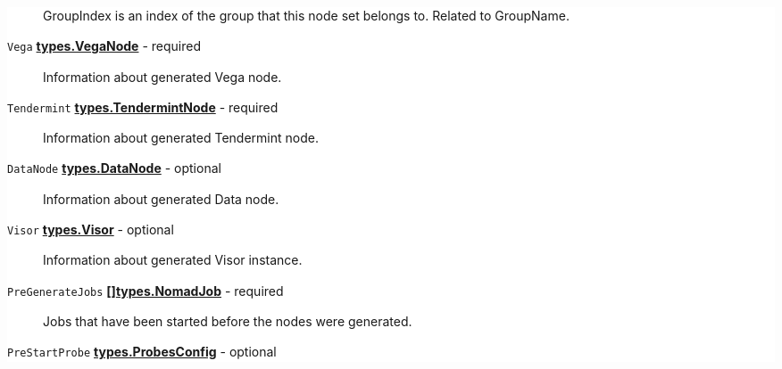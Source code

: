 <dd>

GroupIndex is an index of the group that this node set belongs to. Related to GroupName.

</dd>

<dt>
	<code>Vega</code>  <strong><a href="#typesveganode">types.VegaNode</a></strong>  - required
</dt>

<dd>

Information about generated Vega node.

</dd>

<dt>
	<code>Tendermint</code>  <strong><a href="#typestendermintnode">types.TendermintNode</a></strong>  - required
</dt>

<dd>

Information about generated Tendermint node.

</dd>

<dt>
	<code>DataNode</code>  <strong><a href="#typesdatanode">types.DataNode</a></strong>  - optional
</dt>

<dd>

Information about generated Data node.

</dd>

<dt>
	<code>Visor</code>  <strong><a href="#typesvisor">types.Visor</a></strong>  - optional
</dt>

<dd>

Information about generated Visor instance.

</dd>

<dt>
	<code>PreGenerateJobs</code>  <strong>[]<a href="#typesnomadjob">types.NomadJob</a></strong>  - required
</dt>

<dd>

Jobs that have been started before the nodes were generated.

</dd>

<dt>
	<code>PreStartProbe</code>  <strong><a href="#typesprobesconfig">types.ProbesConfig</a></strong>  - optional
</dt>
